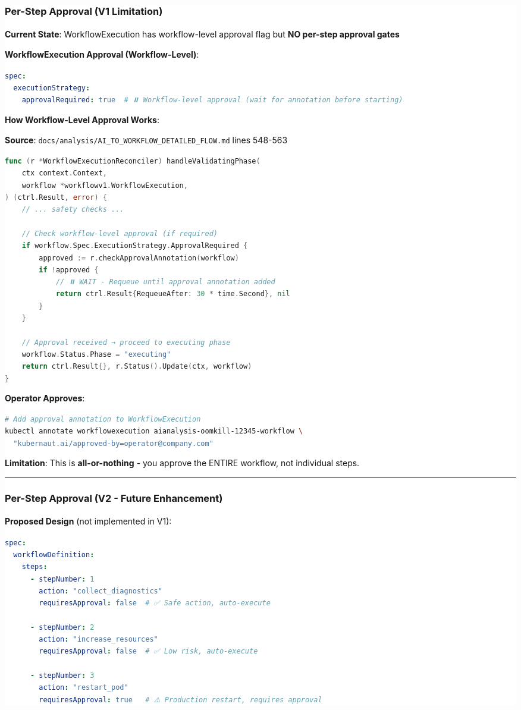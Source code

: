 
### **Per-Step Approval (V1 Limitation)**

**Current State**: WorkflowExecution has workflow-level approval flag but **NO per-step approval gates**

**WorkflowExecution Approval (Workflow-Level)**:
```yaml
spec:
  executionStrategy:
    approvalRequired: true  # ⏸️ Workflow-level approval (wait for annotation before starting)
```

**How Workflow-Level Approval Works**:

**Source**: `docs/analysis/AI_TO_WORKFLOW_DETAILED_FLOW.md` lines 548-563

```go
func (r *WorkflowExecutionReconciler) handleValidatingPhase(
    ctx context.Context,
    workflow *workflowv1.WorkflowExecution,
) (ctrl.Result, error) {
    // ... safety checks ...

    // Check workflow-level approval (if required)
    if workflow.Spec.ExecutionStrategy.ApprovalRequired {
        approved := r.checkApprovalAnnotation(workflow)
        if !approved {
            // ⏸️ WAIT - Requeue until approval annotation added
            return ctrl.Result{RequeueAfter: 30 * time.Second}, nil
        }
    }

    // Approval received → proceed to executing phase
    workflow.Status.Phase = "executing"
    return ctrl.Result{}, r.Status().Update(ctx, workflow)
}
```

**Operator Approves**:
```bash
# Add approval annotation to WorkflowExecution
kubectl annotate workflowexecution aianalysis-oomkill-12345-workflow \
  "kubernaut.ai/approved-by=operator@company.com"
```

**Limitation**: This is **all-or-nothing** - you approve the ENTIRE workflow, not individual steps.

---

### **Per-Step Approval (V2 - Future Enhancement)**

**Proposed Design** (not implemented in V1):

```yaml
spec:
  workflowDefinition:
    steps:
      - stepNumber: 1
        action: "collect_diagnostics"
        requiresApproval: false  # ✅ Safe action, auto-execute

      - stepNumber: 2
        action: "increase_resources"
        requiresApproval: false  # ✅ Low risk, auto-execute

      - stepNumber: 3
        action: "restart_pod"
        requiresApproval: true   # ⚠️ Production restart, requires approval
```